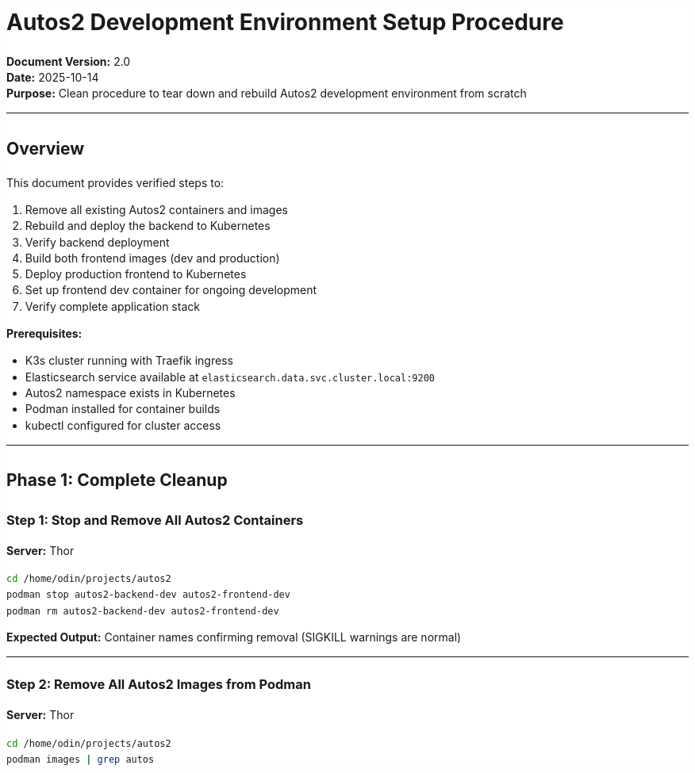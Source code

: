 # Autos2 Development Environment Setup Procedure

**Document Version:** 2.0  
**Date:** 2025-10-14  
**Purpose:** Clean procedure to tear down and rebuild Autos2 development environment from scratch

---

## Overview

This document provides verified steps to:
1. Remove all existing Autos2 containers and images
2. Rebuild and deploy the backend to Kubernetes
3. Verify backend deployment
4. Build both frontend images (dev and production)
5. Deploy production frontend to Kubernetes
6. Set up frontend dev container for ongoing development
7. Verify complete application stack

**Prerequisites:**
- K3s cluster running with Traefik ingress
- Elasticsearch service available at `elasticsearch.data.svc.cluster.local:9200`
- Autos2 namespace exists in Kubernetes
- Podman installed for container builds
- kubectl configured for cluster access

---

## Phase 1: Complete Cleanup

### Step 1: Stop and Remove All Autos2 Containers

**Server:** Thor

```bash
cd /home/odin/projects/autos2
podman stop autos2-backend-dev autos2-frontend-dev
podman rm autos2-backend-dev autos2-frontend-dev
```

**Expected Output:** Container names confirming removal (SIGKILL warnings are normal)

---

### Step 2: Remove All Autos2 Images from Podman

**Server:** Thor

```bash
cd /home/odin/projects/autos2
podman images | grep autos
```
